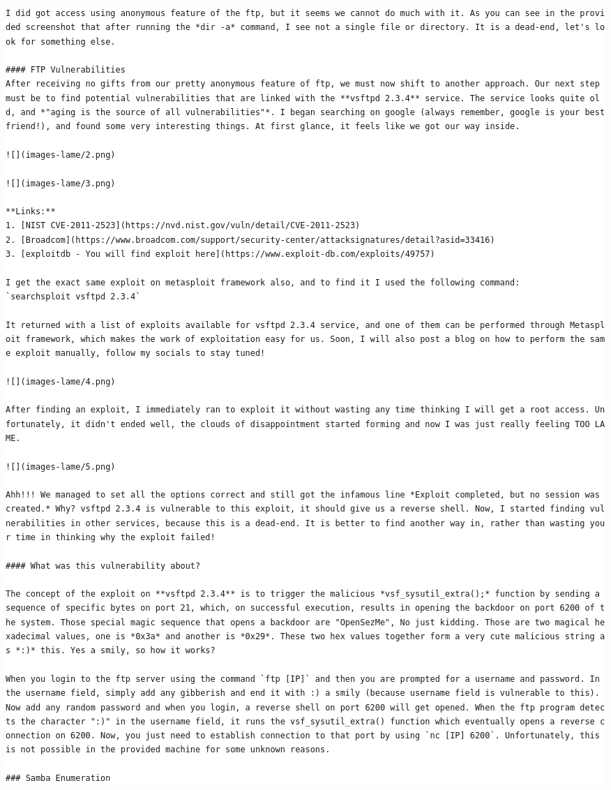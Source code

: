 ```
I did got access using anonymous feature of the ftp, but it seems we cannot do much with it. As you can see in the provided screenshot that after running the *dir -a* command, I see not a single file or directory. It is a dead-end, let's look for something else. 

#### FTP Vulnerabilities
After receiving no gifts from our pretty anonymous feature of ftp, we must now shift to another approach. Our next step must be to find potential vulnerabilities that are linked with the **vsftpd 2.3.4** service. The service looks quite old, and *"aging is the source of all vulnerabilities"*. I began searching on google (always remember, google is your best friend!), and found some very interesting things. At first glance, it feels like we got our way inside.

![](images-lame/2.png)

![](images-lame/3.png)

**Links:**
1. [NIST CVE-2011-2523](https://nvd.nist.gov/vuln/detail/CVE-2011-2523)
2. [Broadcom](https://www.broadcom.com/support/security-center/attacksignatures/detail?asid=33416)
3. [exploitdb - You will find exploit here](https://www.exploit-db.com/exploits/49757)

I get the exact same exploit on metasploit framework also, and to find it I used the following command:
`searchsploit vsftpd 2.3.4`

It returned with a list of exploits available for vsftpd 2.3.4 service, and one of them can be performed through Metasploit framework, which makes the work of exploitation easy for us. Soon, I will also post a blog on how to perform the same exploit manually, follow my socials to stay tuned!

![](images-lame/4.png)

After finding an exploit, I immediately ran to exploit it without wasting any time thinking I will get a root access. Unfortunately, it didn't ended well, the clouds of disappointment started forming and now I was just really feeling TOO LAME.

![](images-lame/5.png)

Ahh!!! We managed to set all the options correct and still got the infamous line *Exploit completed, but no session was created.* Why? vsftpd 2.3.4 is vulnerable to this exploit, it should give us a reverse shell. Now, I started finding vulnerabilities in other services, because this is a dead-end. It is better to find another way in, rather than wasting your time in thinking why the exploit failed!

#### What was this vulnerability about?

The concept of the exploit on **vsftpd 2.3.4** is to trigger the malicious *vsf_sysutil_extra();* function by sending a sequence of specific bytes on port 21, which, on successful execution, results in opening the backdoor on port 6200 of the system. Those special magic sequence that opens a backdoor are "OpenSezMe", No just kidding. Those are two magical hexadecimal values, one is *0x3a* and another is *0x29*. These two hex values together form a very cute malicious string as *:)* this. Yes a smily, so how it works?

When you login to the ftp server using the command `ftp [IP]` and then you are prompted for a username and password. In the username field, simply add any gibberish and end it with :) a smily (because username field is vulnerable to this). Now add any random password and when you login, a reverse shell on port 6200 will get opened. When the ftp program detects the character ":)" in the username field, it runs the vsf_sysutil_extra() function which eventually opens a reverse connection on 6200. Now, you just need to establish connection to that port by using `nc [IP] 6200`. Unfortunately, this is not possible in the provided machine for some unknown reasons.

### Samba Enumeration

```